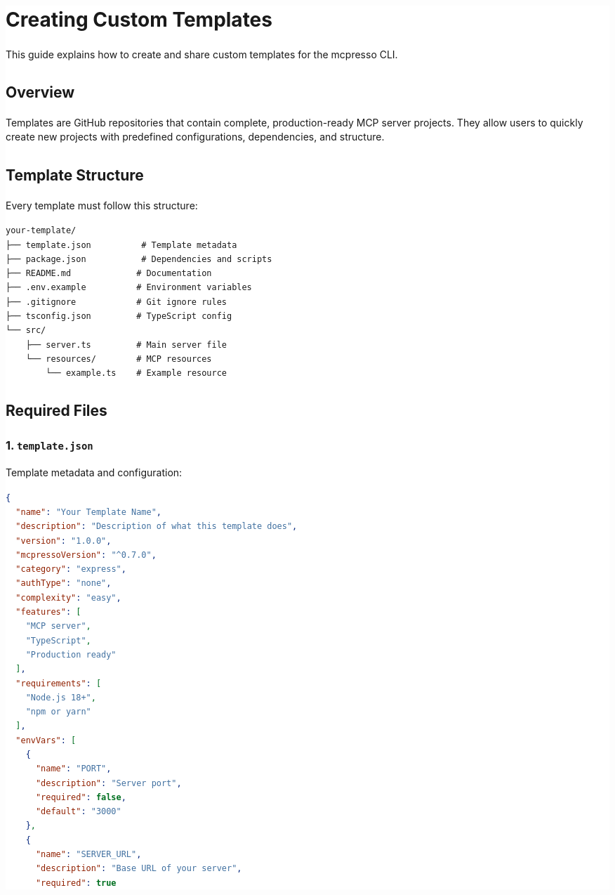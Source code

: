 # Creating Custom Templates

This guide explains how to create and share custom templates for the mcpresso CLI.

## Overview

Templates are GitHub repositories that contain complete, production-ready MCP server projects. They allow users to quickly create new projects with predefined configurations, dependencies, and structure.

## Template Structure

Every template must follow this structure:

```
your-template/
├── template.json          # Template metadata
├── package.json           # Dependencies and scripts
├── README.md             # Documentation
├── .env.example          # Environment variables
├── .gitignore            # Git ignore rules
├── tsconfig.json         # TypeScript config
└── src/
    ├── server.ts         # Main server file
    └── resources/        # MCP resources
        └── example.ts    # Example resource
```

## Required Files

### 1. `template.json`

Template metadata and configuration:

```json
{
  "name": "Your Template Name",
  "description": "Description of what this template does",
  "version": "1.0.0",
  "mcpressoVersion": "^0.7.0",
  "category": "express",
  "authType": "none",
  "complexity": "easy",
  "features": [
    "MCP server",
    "TypeScript",
    "Production ready"
  ],
  "requirements": [
    "Node.js 18+",
    "npm or yarn"
  ],
  "envVars": [
    {
      "name": "PORT",
      "description": "Server port",
      "required": false,
      "default": "3000"
    },
    {
      "name": "SERVER_URL",
      "description": "Base URL of your server",
      "required": true
```